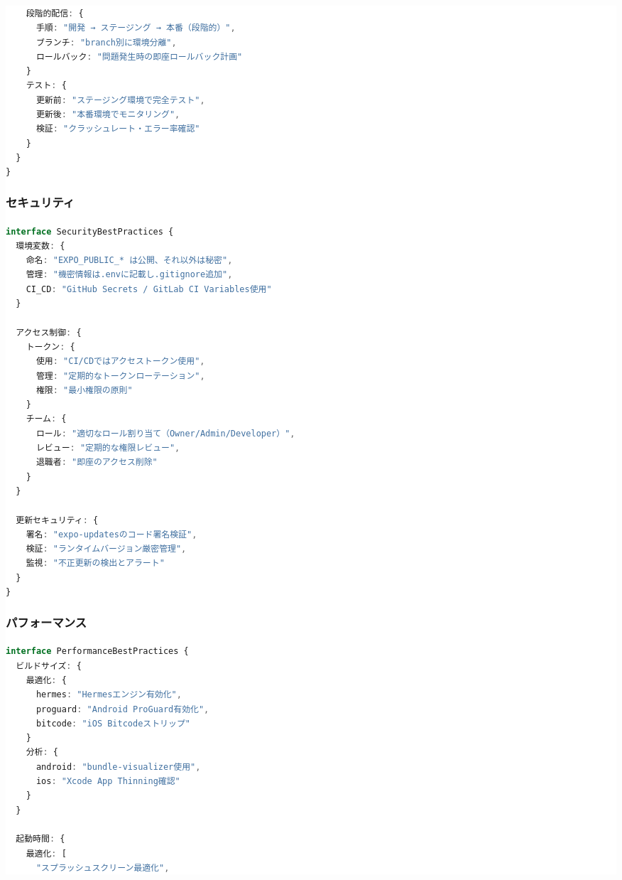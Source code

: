 ```typescript
    段階的配信: {
      手順: "開発 → ステージング → 本番（段階的）",
      ブランチ: "branch別に環境分離",
      ロールバック: "問題発生時の即座ロールバック計画"
    }
    テスト: {
      更新前: "ステージング環境で完全テスト",
      更新後: "本番環境でモニタリング",
      検証: "クラッシュレート・エラー率確認"
    }
  }
}
```

### セキュリティ

```typescript
interface SecurityBestPractices {
  環境変数: {
    命名: "EXPO_PUBLIC_* は公開、それ以外は秘密",
    管理: "機密情報は.envに記載し.gitignore追加",
    CI_CD: "GitHub Secrets / GitLab CI Variables使用"
  }

  アクセス制御: {
    トークン: {
      使用: "CI/CDではアクセストークン使用",
      管理: "定期的なトークンローテーション",
      権限: "最小権限の原則"
    }
    チーム: {
      ロール: "適切なロール割り当て（Owner/Admin/Developer）",
      レビュー: "定期的な権限レビュー",
      退職者: "即座のアクセス削除"
    }
  }

  更新セキュリティ: {
    署名: "expo-updatesのコード署名検証",
    検証: "ランタイムバージョン厳密管理",
    監視: "不正更新の検出とアラート"
  }
}
```

### パフォーマンス

```typescript
interface PerformanceBestPractices {
  ビルドサイズ: {
    最適化: {
      hermes: "Hermesエンジン有効化",
      proguard: "Android ProGuard有効化",
      bitcode: "iOS Bitcodeストリップ"
    }
    分析: {
      android: "bundle-visualizer使用",
      ios: "Xcode App Thinning確認"
    }
  }

  起動時間: {
    最適化: [
      "スプラッシュスクリーン最適化",
```